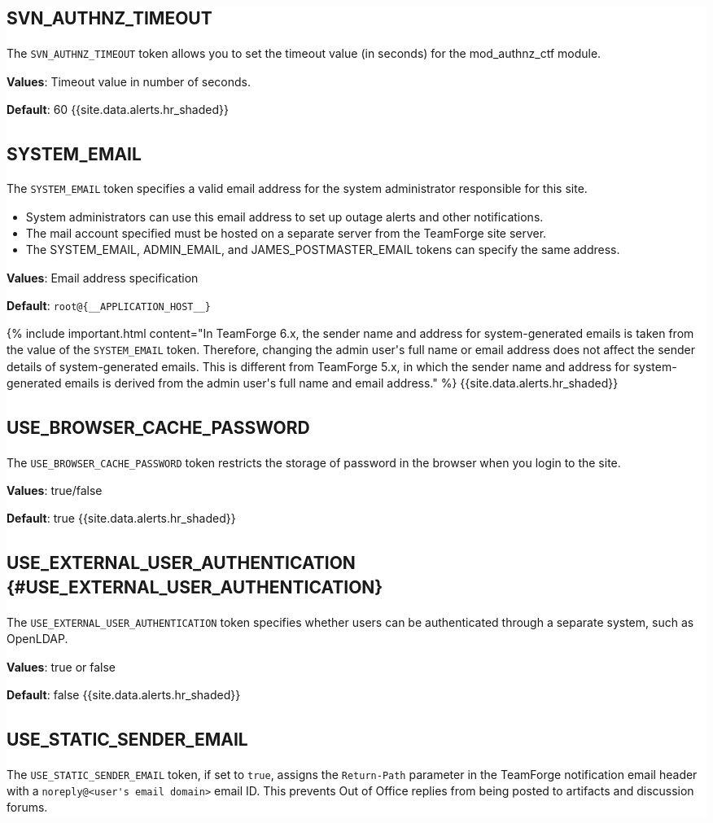 ## SVN_AUTHNZ_TIMEOUT
The `SVN_AUTHNZ_TIMEOUT` token allows you to set the timeout value (in seconds) for the mod_authnz_ctf module.

**Values**: Timeout value in number of seconds.

**Default**: 60
{{site.data.alerts.hr_shaded}}

## SYSTEM_EMAIL
The `SYSTEM_EMAIL` token specifies a valid email address for the system administrator responsible for this site.

* System administrators can use this email address to set up outage alerts and other notifications.
* The mail account specified must be hosted on a separate server from the TeamForge site server.
* The SYSTEM_EMAIL, ADMIN_EMAIL, and JAMES_POSTMASTER_EMAIL tokens can specify the same address.

**Values**: Email address specification

**Default**: `root@{__APPLICATION_HOST__}`

{% include important.html content="In TeamForge 6.x, the sender name and address for system-generated emails is taken from the value of the `SYSTEM_EMAIL` token. Therefore, changing the admin user's full name or email address does not affect the sender details of system-generated emails. This is different from TeamForge 5.x, in which the sender name and address for system-generated emails is derived from the admin user's full name and email address." %}
{{site.data.alerts.hr_shaded}}

## USE_BROWSER_CACHE_PASSWORD
The `USE_BROWSER_CACHE_PASSWORD` token restricts the storage of password in the browser when you login to the site.

**Values**: true/false

**Default**: true
{{site.data.alerts.hr_shaded}}

## USE_EXTERNAL_USER_AUTHENTICATION {#USE_EXTERNAL_USER_AUTHENTICATION}
The `USE_EXTERNAL_USER_AUTHENTICATION` token specifies whether users can be authenticated through a separate system, such as OpenLDAP.

**Values**: true or false

**Default**: false
{{site.data.alerts.hr_shaded}}

## USE_STATIC_SENDER_EMAIL

The `USE_STATIC_SENDER_EMAIL` token, if set to `true`, assigns the `Return-Path` parameter in the TeamForge notification email header with a `noreply@<user's email domain>` email ID. This prevents Out of Office replies from being posted to artifacts and discussion forums.
